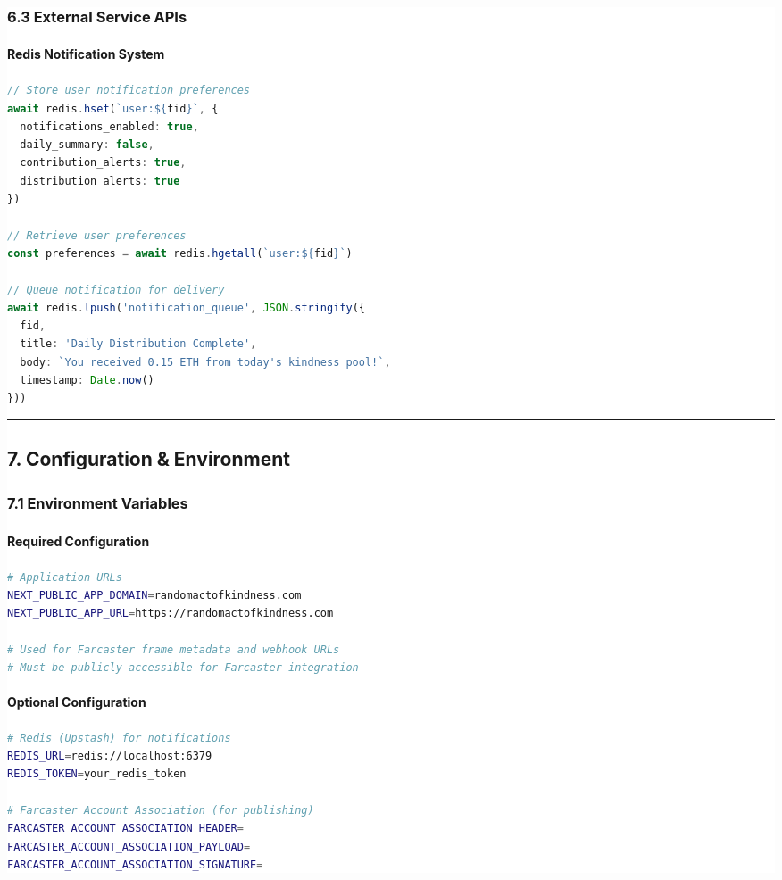 ### 6.3 External Service APIs

#### Redis Notification System
```typescript
// Store user notification preferences
await redis.hset(`user:${fid}`, {
  notifications_enabled: true,
  daily_summary: false,
  contribution_alerts: true,
  distribution_alerts: true
})

// Retrieve user preferences
const preferences = await redis.hgetall(`user:${fid}`)

// Queue notification for delivery
await redis.lpush('notification_queue', JSON.stringify({
  fid,
  title: 'Daily Distribution Complete',
  body: `You received 0.15 ETH from today's kindness pool!`,
  timestamp: Date.now()
}))
```

---

## 7. Configuration & Environment

### 7.1 Environment Variables

#### Required Configuration
```bash
# Application URLs
NEXT_PUBLIC_APP_DOMAIN=randomactofkindness.com
NEXT_PUBLIC_APP_URL=https://randomactofkindness.com

# Used for Farcaster frame metadata and webhook URLs
# Must be publicly accessible for Farcaster integration
```

#### Optional Configuration
```bash
# Redis (Upstash) for notifications
REDIS_URL=redis://localhost:6379
REDIS_TOKEN=your_redis_token

# Farcaster Account Association (for publishing)
FARCASTER_ACCOUNT_ASSOCIATION_HEADER=
FARCASTER_ACCOUNT_ASSOCIATION_PAYLOAD=
FARCASTER_ACCOUNT_ASSOCIATION_SIGNATURE=
```
